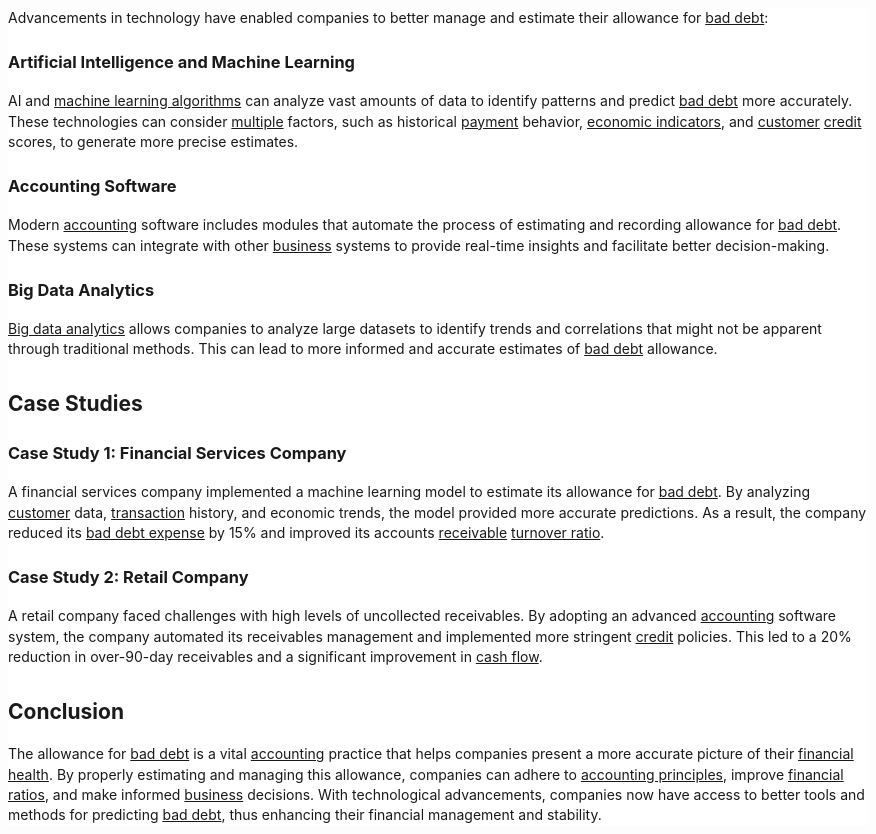 Advancements in technology have enabled companies to better manage and estimate their allowance for [bad debt](../b/bad_debt.md):

### Artificial Intelligence and Machine Learning

AI and [machine learning algorithms](../m/machine_learning_algorithms_in_trading.md) can analyze vast amounts of data to identify patterns and predict [bad debt](../b/bad_debt.md) more accurately. These technologies can consider [multiple](../m/multiple.md) factors, such as historical [payment](../p/payment.md) behavior, [economic indicators](../e/economic_indicators.md), and [customer](../c/customer.md) [credit](../c/credit.md) scores, to generate more precise estimates.

### Accounting Software

Modern [accounting](../a/accounting.md) software includes modules that automate the process of estimating and recording allowance for [bad debt](../b/bad_debt.md). These systems can integrate with other [business](../b/business.md) systems to provide real-time insights and facilitate better decision-making.

### Big Data Analytics

[Big data analytics](../b/big_data_analytics_in_trading.md) allows companies to analyze large datasets to identify trends and correlations that might not be apparent through traditional methods. This can lead to more informed and accurate estimates of [bad debt](../b/bad_debt.md) allowance.

## Case Studies

### Case Study 1: Financial Services Company

A financial services company implemented a machine learning model to estimate its allowance for [bad debt](../b/bad_debt.md). By analyzing [customer](../c/customer.md) data, [transaction](../t/transaction.md) history, and economic trends, the model provided more accurate predictions. As a result, the company reduced its [bad debt expense](../b/bad_debt_expense.md) by 15% and improved its accounts [receivable](../r/receivable.md) [turnover ratio](../t/turnover_ratio.md).

### Case Study 2: Retail Company

A retail company faced challenges with high levels of uncollected receivables. By adopting an advanced [accounting](../a/accounting.md) software system, the company automated its receivables management and implemented more stringent [credit](../c/credit.md) policies. This led to a 20% reduction in over-90-day receivables and a significant improvement in [cash flow](../c/cash_flow.md).

## Conclusion

The allowance for [bad debt](../b/bad_debt.md) is a vital [accounting](../a/accounting.md) practice that helps companies present a more accurate picture of their [financial health](../f/financial_health.md). By properly estimating and managing this allowance, companies can adhere to [accounting principles](../a/accounting_principles.md), improve [financial ratios](../f/financial_ratios.md), and make informed [business](../b/business.md) decisions. With technological advancements, companies now have access to better tools and methods for predicting [bad debt](../b/bad_debt.md), thus enhancing their financial management and stability.